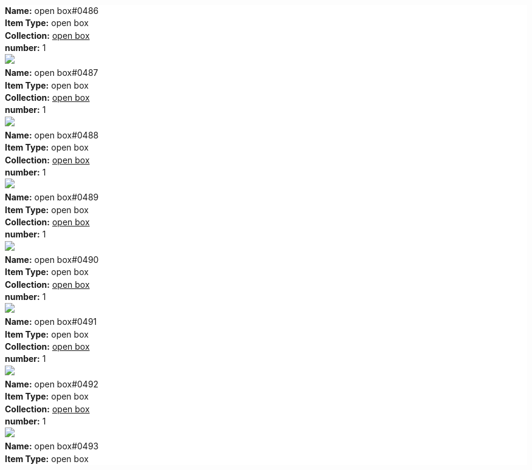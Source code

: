 <div><strong>Name:</strong> open box#0486</div>
<div><strong>Item Type:</strong> open box</div>
<div><strong>Collection:</strong> <a href="https://www.spacescan.io/xch/nft/collection/col1eqaw4clqxpzex6g9lhdr8hc8s7ygz45m7j7zesru4j37vq8qgzvs9zc7vr">open box</a></div>
<div><strong>number:</strong> 1</div>
</div>
<div class="item_thumbnail">
<img loading="lazy" src="https://nthptiid43zl6cz7mcg5gsfq5bxivxh532uadyjbzot6bya.arweave.net/b-M75oQPm8-r8LP_2CN00iw6G6K3-P3eqAHhIcun4OA"><br/>
<div><strong>Name:</strong> open box#0487</div>
<div><strong>Item Type:</strong> open box</div>
<div><strong>Collection:</strong> <a href="https://www.spacescan.io/xch/nft/collection/col1eqaw4clqxpzex6g9lhdr8hc8s7ygz45m7j7zesru4j37vq8qgzvs9zc7vr">open box</a></div>
<div><strong>number:</strong> 1</div>
</div>
<div class="item_thumbnail">
<img loading="lazy" src="https://jkqkmas2c6ynigrjrajwt3ahj323ofwfffpbixvb7e5mmcqqsceq.arweave.net/SqCmAloXsNQaKYgTaewHTvW3FsUpXhReofk6xgoQkIk"><br/>
<div><strong>Name:</strong> open box#0488</div>
<div><strong>Item Type:</strong> open box</div>
<div><strong>Collection:</strong> <a href="https://www.spacescan.io/xch/nft/collection/col1eqaw4clqxpzex6g9lhdr8hc8s7ygz45m7j7zesru4j37vq8qgzvs9zc7vr">open box</a></div>
<div><strong>number:</strong> 1</div>
</div>
<div class="item_thumbnail">
<img loading="lazy" src="https://iw3bmggtm5ubx2t7lygingmmhnc2bn5wyirbzdac4wlffpbf.arweave.net/_RbYWGNNnaBvqf14MhpmMO0Wgt7bCIhyMAuWWUrw_lg"><br/>
<div><strong>Name:</strong> open box#0489</div>
<div><strong>Item Type:</strong> open box</div>
<div><strong>Collection:</strong> <a href="https://www.spacescan.io/xch/nft/collection/col1eqaw4clqxpzex6g9lhdr8hc8s7ygz45m7j7zesru4j37vq8qgzvs9zc7vr">open box</a></div>
<div><strong>number:</strong> 1</div>
</div>
<div class="item_thumbnail">
<img loading="lazy" src="https://kt4iwy3apbhvdc46fyj63fi2ur65yt2yt2my5plg4ajqexs6.arweave.net/VPiLY2B4T1GLn_i4T7ZUapH3cT1iemY69ZuATAl5_eY"><br/>
<div><strong>Name:</strong> open box#0490</div>
<div><strong>Item Type:</strong> open box</div>
<div><strong>Collection:</strong> <a href="https://www.spacescan.io/xch/nft/collection/col1eqaw4clqxpzex6g9lhdr8hc8s7ygz45m7j7zesru4j37vq8qgzvs9zc7vr">open box</a></div>
<div><strong>number:</strong> 1</div>
</div>
<div class="item_thumbnail">
<img loading="lazy" src="https://z2zvrhcvkmhhndncpebr7gcrgumwfgmhilypfxz2yczdayudzlmq.arweave.net/zrNYnFVTDnaNonkDH5hRNRlimYdC8PLfOsCyMGKDytk"><br/>
<div><strong>Name:</strong> open box#0491</div>
<div><strong>Item Type:</strong> open box</div>
<div><strong>Collection:</strong> <a href="https://www.spacescan.io/xch/nft/collection/col1eqaw4clqxpzex6g9lhdr8hc8s7ygz45m7j7zesru4j37vq8qgzvs9zc7vr">open box</a></div>
<div><strong>number:</strong> 1</div>
</div>
<div class="item_thumbnail">
<img loading="lazy" src="https://3lxfoevsiphnru5tne6yomm7k4tni5rulcrsur5pst5db3dy.arweave.net/2u5XE-rJDztjTs2k_9hzGfVybUdjRYoypHr5T6_MOx4"><br/>
<div><strong>Name:</strong> open box#0492</div>
<div><strong>Item Type:</strong> open box</div>
<div><strong>Collection:</strong> <a href="https://www.spacescan.io/xch/nft/collection/col1eqaw4clqxpzex6g9lhdr8hc8s7ygz45m7j7zesru4j37vq8qgzvs9zc7vr">open box</a></div>
<div><strong>number:</strong> 1</div>
</div>
<div class="item_thumbnail">
<img loading="lazy" src="https://ugj7raxce5utn67c6mj6otvftcv225g7huyhnybel4tl5562ay.arweave.net/oZP4guInaTb7-4vMT506lmKutdN89MHbgJF8mvvfaBg"><br/>
<div><strong>Name:</strong> open box#0493</div>
<div><strong>Item Type:</strong> open box</div>